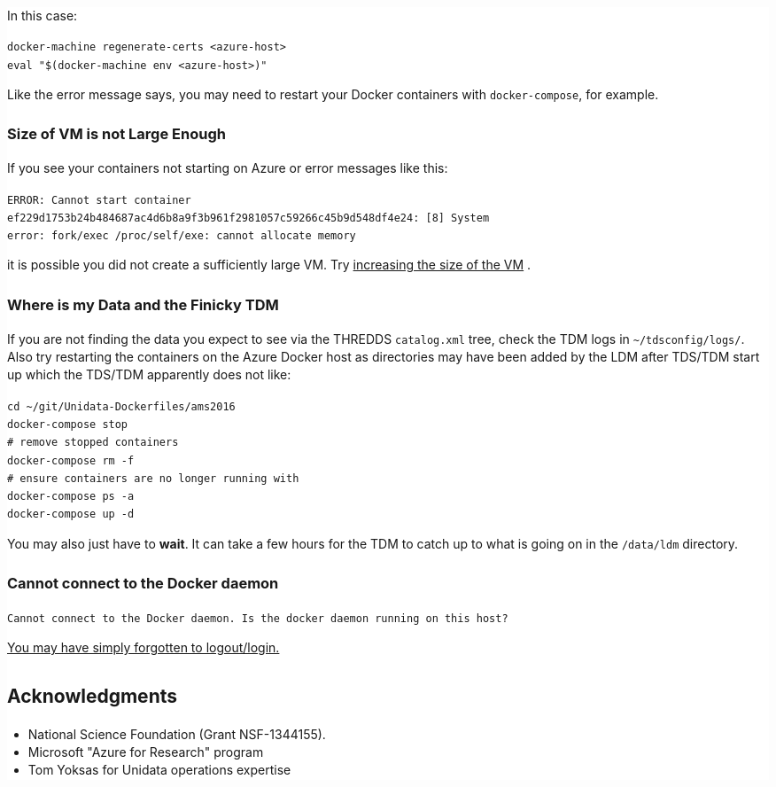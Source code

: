 In this case:

    docker-machine regenerate-certs <azure-host>
    eval "$(docker-machine env <azure-host>)"

Like the error message says, you may need to restart your Docker containers with `docker-compose`, for example.

### Size of VM is not Large Enough<a id="orgheadline54"></a>

If you see your containers not starting on Azure or error messages like this:

    ERROR: Cannot start container
    ef229d1753b24b484687ac4d6b8a9f3b961f2981057c59266c45b9d548df4e24: [8] System
    error: fork/exec /proc/self/exe: cannot allocate memory

it is possible you did not create a sufficiently large VM. Try  [increasing the size of the VM](https://azure.microsoft.com/en-us/documentation/articles/virtual-machines-size-specs/) .

### <a id="orgtarget8"></a>Where is my Data and the Finicky TDM<a id="orgheadline55"></a>

If you are not finding the data you expect to see via the THREDDS `catalog.xml` tree, check the TDM logs in `~/tdsconfig/logs/`. Also try restarting the containers on the Azure Docker host as directories may have been added by the LDM after TDS/TDM start up which the TDS/TDM apparently does not like:

    cd ~/git/Unidata-Dockerfiles/ams2016
    docker-compose stop
    # remove stopped containers
    docker-compose rm -f
    # ensure containers are no longer running with
    docker-compose ps -a
    docker-compose up -d

You may also just have to **wait**. It can take a few hours for the TDM to catch up to what is going on in the `/data/ldm` directory.

### Cannot connect to the Docker daemon<a id="orgheadline56"></a>

    Cannot connect to the Docker daemon. Is the docker daemon running on this host?

[You may have simply forgotten to logout/login.](#orgtarget6)

## Acknowledgments<a id="orgheadline58"></a>

-   National Science Foundation (Grant NSF-1344155).
-   Microsoft "Azure for Research" program
-   Tom Yoksas for Unidata operations expertise
